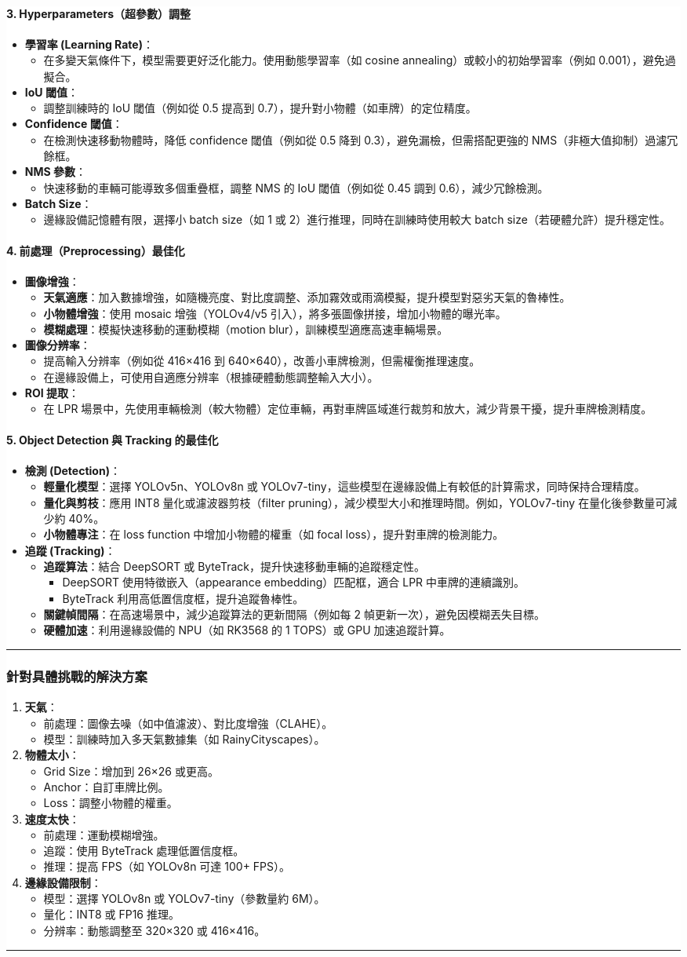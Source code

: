 #### 3. Hyperparameters（超參數）調整

- **學習率 (Learning Rate)**：
    - 在多變天氣條件下，模型需要更好泛化能力。使用動態學習率（如 cosine annealing）或較小的初始學習率（例如 0.001），避免過擬合。
- **IoU 閾值**：
    - 調整訓練時的 IoU 閾值（例如從 0.5 提高到 0.7），提升對小物體（如車牌）的定位精度。
- **Confidence 閾值**：
    - 在檢測快速移動物體時，降低 confidence 閾值（例如從 0.5 降到 0.3），避免漏檢，但需搭配更強的 NMS（非極大值抑制）過濾冗餘框。
- **NMS 參數**：
    - 快速移動的車輛可能導致多個重疊框，調整 NMS 的 IoU 閾值（例如從 0.45 調到 0.6），減少冗餘檢測。
- **Batch Size**：
    - 邊緣設備記憶體有限，選擇小 batch size（如 1 或 2）進行推理，同時在訓練時使用較大 batch size（若硬體允許）提升穩定性。

#### 4. 前處理（Preprocessing）最佳化

- **圖像增強**：
    - **天氣適應**：加入數據增強，如隨機亮度、對比度調整、添加霧效或雨滴模擬，提升模型對惡劣天氣的魯棒性。
    - **小物體增強**：使用 mosaic 增強（YOLOv4/v5 引入），將多張圖像拼接，增加小物體的曝光率。
    - **模糊處理**：模擬快速移動的運動模糊（motion blur），訓練模型適應高速車輛場景。
- **圖像分辨率**：
    - 提高輸入分辨率（例如從 416×416 到 640×640），改善小車牌檢測，但需權衡推理速度。
    - 在邊緣設備上，可使用自適應分辨率（根據硬體動態調整輸入大小）。
- **ROI 提取**：
    - 在 LPR 場景中，先使用車輛檢測（較大物體）定位車輛，再對車牌區域進行裁剪和放大，減少背景干擾，提升車牌檢測精度。

#### 5. Object Detection 與 Tracking 的最佳化

- **檢測 (Detection)**：
    - **輕量化模型**：選擇 YOLOv5n、YOLOv8n 或 YOLOv7-tiny，這些模型在邊緣設備上有較低的計算需求，同時保持合理精度。
    - **量化與剪枝**：應用 INT8 量化或濾波器剪枝（filter pruning），減少模型大小和推理時間。例如，YOLOv7-tiny 在量化後參數量可減少約 40%。
    - **小物體專注**：在 loss function 中增加小物體的權重（如 focal loss），提升對車牌的檢測能力。
- **追蹤 (Tracking)**：
    - **追蹤算法**：結合 DeepSORT 或 ByteTrack，提升快速移動車輛的追蹤穩定性。
        - DeepSORT 使用特徵嵌入（appearance embedding）匹配框，適合 LPR 中車牌的連續識別。
        - ByteTrack 利用高低置信度框，提升追蹤魯棒性。
    - **關鍵幀間隔**：在高速場景中，減少追蹤算法的更新間隔（例如每 2 幀更新一次），避免因模糊丟失目標。
    - **硬體加速**：利用邊緣設備的 NPU（如 RK3568 的 1 TOPS）或 GPU 加速追蹤計算。

---

### 針對具體挑戰的解決方案

1. **天氣**：
    - 前處理：圖像去噪（如中值濾波）、對比度增強（CLAHE）。
    - 模型：訓練時加入多天氣數據集（如 RainyCityscapes）。
2. **物體太小**：
    - Grid Size：增加到 26×26 或更高。
    - Anchor：自訂車牌比例。
    - Loss：調整小物體的權重。
3. **速度太快**：
    - 前處理：運動模糊增強。
    - 追蹤：使用 ByteTrack 處理低置信度框。
    - 推理：提高 FPS（如 YOLOv8n 可達 100+ FPS）。
4. **邊緣設備限制**：
    - 模型：選擇 YOLOv8n 或 YOLOv7-tiny（參數量約 6M）。
    - 量化：INT8 或 FP16 推理。
    - 分辨率：動態調整至 320×320 或 416×416。

---